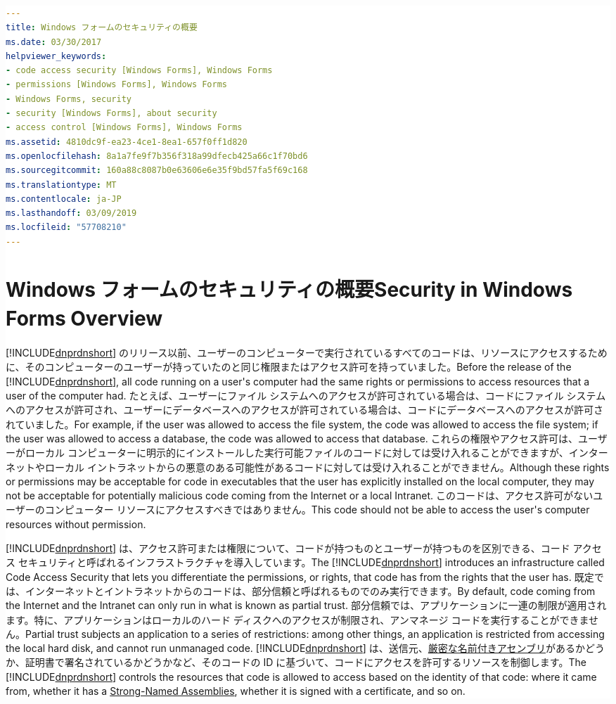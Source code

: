 ```yaml
---
title: Windows フォームのセキュリティの概要
ms.date: 03/30/2017
helpviewer_keywords:
- code access security [Windows Forms], Windows Forms
- permissions [Windows Forms], Windows Forms
- Windows Forms, security
- security [Windows Forms], about security
- access control [Windows Forms], Windows Forms
ms.assetid: 4810dc9f-ea23-4ce1-8ea1-657f0ff1d820
ms.openlocfilehash: 8a1a7fe9f7b356f318a99dfecb425a66c1f70bd6
ms.sourcegitcommit: 160a88c8087b0e63606e6e35f9bd57fa5f69c168
ms.translationtype: MT
ms.contentlocale: ja-JP
ms.lasthandoff: 03/09/2019
ms.locfileid: "57708210"
---
```

# <a name="security-in-windows-forms-overview"></a><span data-ttu-id="95cd0-102">Windows フォームのセキュリティの概要</span><span class="sxs-lookup"><span data-stu-id="95cd0-102">Security in Windows Forms Overview</span></span>
<span data-ttu-id="95cd0-103">[!INCLUDE[dnprdnshort](../../../includes/dnprdnshort-md.md)] のリリース以前、ユーザーのコンピューターで実行されているすべてのコードは、リソースにアクセスするために、そのコンピューターのユーザーが持っていたのと同じ権限またはアクセス許可を持っていました。</span><span class="sxs-lookup"><span data-stu-id="95cd0-103">Before the release of the [!INCLUDE[dnprdnshort](../../../includes/dnprdnshort-md.md)], all code running on a user's computer had the same rights or permissions to access resources that a user of the computer had.</span></span> <span data-ttu-id="95cd0-104">たとえば、ユーザーにファイル システムへのアクセスが許可されている場合は、コードにファイル システムへのアクセスが許可され、ユーザーにデータベースへのアクセスが許可されている場合は、コードにデータベースへのアクセスが許可されていました。</span><span class="sxs-lookup"><span data-stu-id="95cd0-104">For example, if the user was allowed to access the file system, the code was allowed to access the file system; if the user was allowed to access a database, the code was allowed to access that database.</span></span> <span data-ttu-id="95cd0-105">これらの権限やアクセス許可は、ユーザーがローカル コンピューターに明示的にインストールした実行可能ファイルのコードに対しては受け入れることができますが、インターネットやローカル イントラネットからの悪意のある可能性があるコードに対しては受け入れることができません。</span><span class="sxs-lookup"><span data-stu-id="95cd0-105">Although these rights or permissions may be acceptable for code in executables that the user has explicitly installed on the local computer, they may not be acceptable for potentially malicious code coming from the Internet or a local Intranet.</span></span> <span data-ttu-id="95cd0-106">このコードは、アクセス許可がないユーザーのコンピューター リソースにアクセスすべきではありません。</span><span class="sxs-lookup"><span data-stu-id="95cd0-106">This code should not be able to access the user's computer resources without permission.</span></span>  
  
 <span data-ttu-id="95cd0-107">[!INCLUDE[dnprdnshort](../../../includes/dnprdnshort-md.md)] は、アクセス許可または権限について、コードが持つものとユーザーが持つものを区別できる、コード アクセス セキュリティと呼ばれるインフラストラクチャを導入しています。</span><span class="sxs-lookup"><span data-stu-id="95cd0-107">The [!INCLUDE[dnprdnshort](../../../includes/dnprdnshort-md.md)] introduces an infrastructure called Code Access Security that lets you differentiate the permissions, or rights, that code has from the rights that the user has.</span></span> <span data-ttu-id="95cd0-108">既定では、インターネットとイントラネットからのコードは、部分信頼と呼ばれるものでのみ実行できます。</span><span class="sxs-lookup"><span data-stu-id="95cd0-108">By default, code coming from the Internet and the Intranet can only run in what is known as partial trust.</span></span> <span data-ttu-id="95cd0-109">部分信頼では、アプリケーションに一連の制限が適用されます。特に、アプリケーションはローカルのハード ディスクへのアクセスが制限され、アンマネージ コードを実行することができません。</span><span class="sxs-lookup"><span data-stu-id="95cd0-109">Partial trust subjects an application to a series of restrictions: among other things, an application is restricted from accessing the local hard disk, and cannot run unmanaged code.</span></span> <span data-ttu-id="95cd0-110">[!INCLUDE[dnprdnshort](../../../includes/dnprdnshort-md.md)] は、送信元、[厳密な名前付きアセンブリ](../app-domains/strong-named-assemblies.md)があるかどうか、証明書で署名されているかどうかなど、そのコードの ID に基づいて、コードにアクセスを許可するリソースを制御します。</span><span class="sxs-lookup"><span data-stu-id="95cd0-110">The [!INCLUDE[dnprdnshort](../../../includes/dnprdnshort-md.md)] controls the resources that code is allowed to access based on the identity of that code: where it came from, whether it has a [Strong-Named Assemblies](../app-domains/strong-named-assemblies.md), whether it is signed with a certificate, and so on.</span></span>  
  